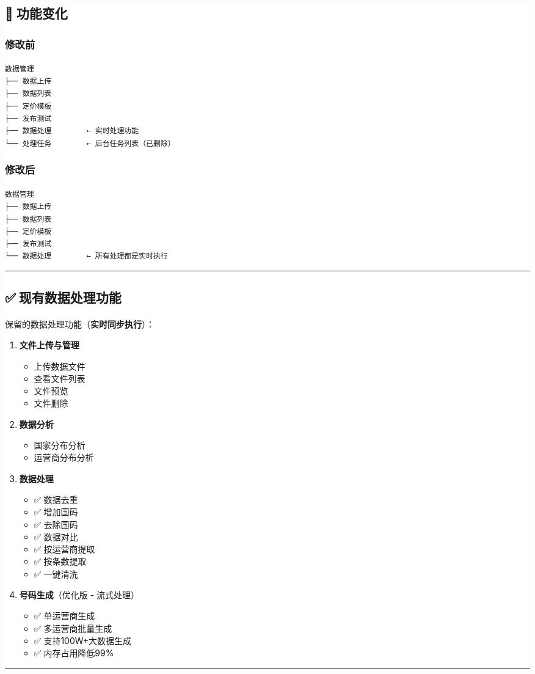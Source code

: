 ## 🔄 功能变化

### 修改前
```
数据管理
├── 数据上传
├── 数据列表
├── 定价模板
├── 发布测试
├── 数据处理        ← 实时处理功能
└── 处理任务        ← 后台任务列表（已删除）
```

### 修改后
```
数据管理
├── 数据上传
├── 数据列表
├── 定价模板
├── 发布测试
└── 数据处理        ← 所有处理都是实时执行
```

---

## ✅ 现有数据处理功能

保留的数据处理功能（**实时同步执行**）：

1. **文件上传与管理**
   - 上传数据文件
   - 查看文件列表
   - 文件预览
   - 文件删除

2. **数据分析**
   - 国家分布分析
   - 运营商分布分析

3. **数据处理**
   - ✅ 数据去重
   - ✅ 增加国码
   - ✅ 去除国码
   - ✅ 数据对比
   - ✅ 按运营商提取
   - ✅ 按条数提取
   - ✅ 一键清洗

4. **号码生成**（优化版 - 流式处理）
   - ✅ 单运营商生成
   - ✅ 多运营商批量生成
   - ✅ 支持100W+大数据生成
   - ✅ 内存占用降低99%

---